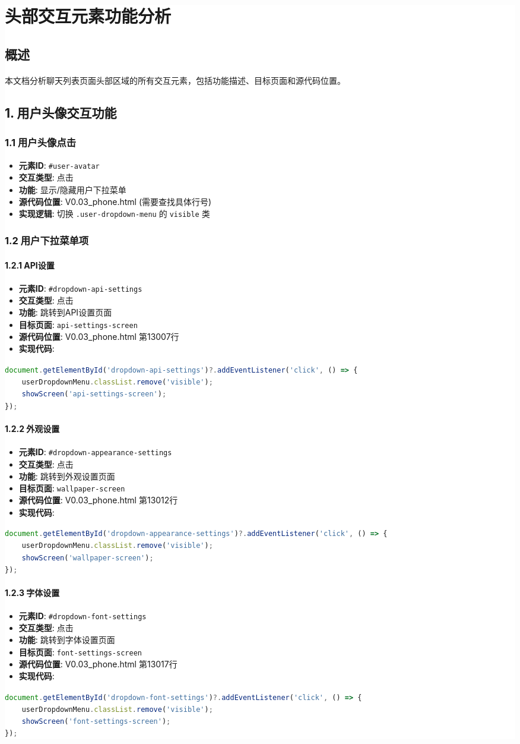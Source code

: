 # 头部交互元素功能分析

## 概述
本文档分析聊天列表页面头部区域的所有交互元素，包括功能描述、目标页面和源代码位置。

## 1. 用户头像交互功能

### 1.1 用户头像点击
- **元素ID**: `#user-avatar`
- **交互类型**: 点击
- **功能**: 显示/隐藏用户下拉菜单
- **源代码位置**: V0.03_phone.html (需要查找具体行号)
- **实现逻辑**: 切换 `.user-dropdown-menu` 的 `visible` 类

### 1.2 用户下拉菜单项

#### 1.2.1 API设置
- **元素ID**: `#dropdown-api-settings`
- **交互类型**: 点击
- **功能**: 跳转到API设置页面
- **目标页面**: `api-settings-screen`
- **源代码位置**: V0.03_phone.html 第13007行
- **实现代码**:
```javascript
document.getElementById('dropdown-api-settings')?.addEventListener('click', () => {
    userDropdownMenu.classList.remove('visible');
    showScreen('api-settings-screen');
});
```

#### 1.2.2 外观设置
- **元素ID**: `#dropdown-appearance-settings`
- **交互类型**: 点击
- **功能**: 跳转到外观设置页面
- **目标页面**: `wallpaper-screen`
- **源代码位置**: V0.03_phone.html 第13012行
- **实现代码**:
```javascript
document.getElementById('dropdown-appearance-settings')?.addEventListener('click', () => {
    userDropdownMenu.classList.remove('visible');
    showScreen('wallpaper-screen');
});
```

#### 1.2.3 字体设置
- **元素ID**: `#dropdown-font-settings`
- **交互类型**: 点击
- **功能**: 跳转到字体设置页面
- **目标页面**: `font-settings-screen`
- **源代码位置**: V0.03_phone.html 第13017行
- **实现代码**:
```javascript
document.getElementById('dropdown-font-settings')?.addEventListener('click', () => {
    userDropdownMenu.classList.remove('visible');
    showScreen('font-settings-screen');
});
```

